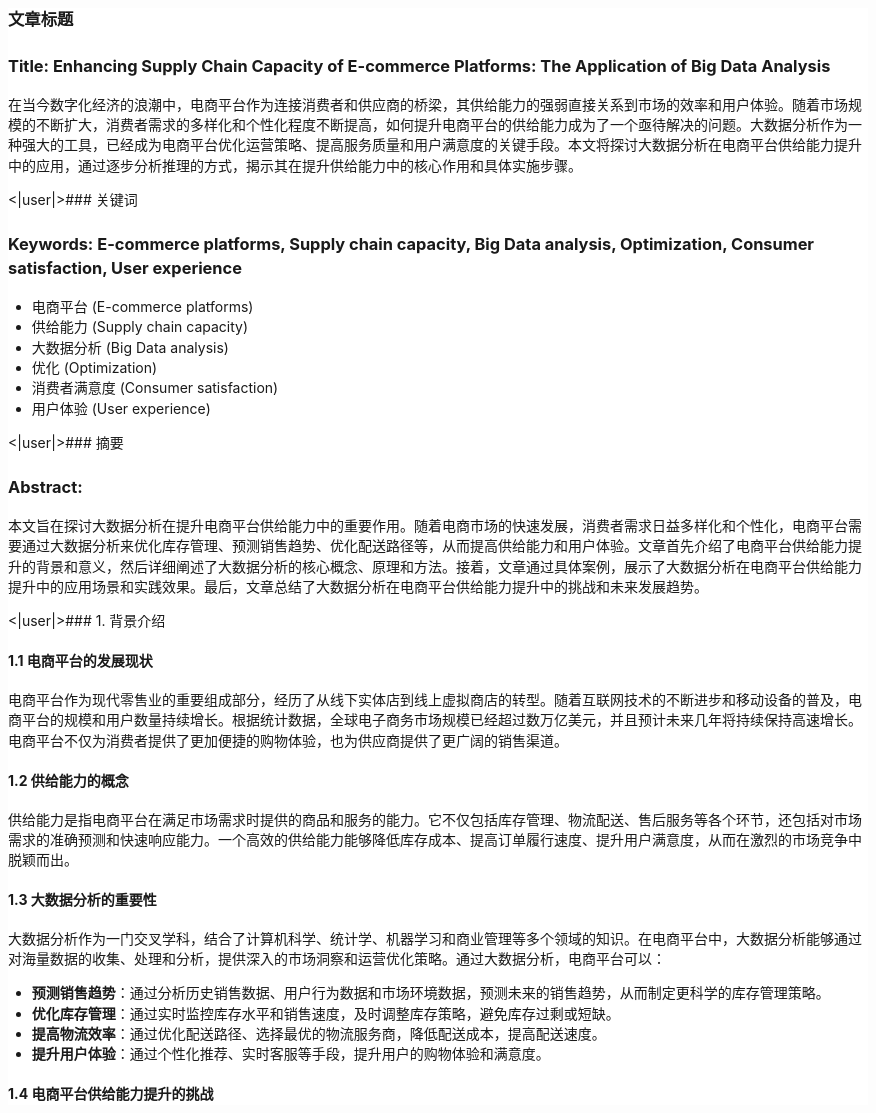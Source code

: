                  

### 文章标题

### Title: Enhancing Supply Chain Capacity of E-commerce Platforms: The Application of Big Data Analysis

在当今数字化经济的浪潮中，电商平台作为连接消费者和供应商的桥梁，其供给能力的强弱直接关系到市场的效率和用户体验。随着市场规模的不断扩大，消费者需求的多样化和个性化程度不断提高，如何提升电商平台的供给能力成为了一个亟待解决的问题。大数据分析作为一种强大的工具，已经成为电商平台优化运营策略、提高服务质量和用户满意度的关键手段。本文将探讨大数据分析在电商平台供给能力提升中的应用，通过逐步分析推理的方式，揭示其在提升供给能力中的核心作用和具体实施步骤。

<|user|>### 关键词

### Keywords: E-commerce platforms, Supply chain capacity, Big Data analysis, Optimization, Consumer satisfaction, User experience

- 电商平台 (E-commerce platforms)
- 供给能力 (Supply chain capacity)
- 大数据分析 (Big Data analysis)
- 优化 (Optimization)
- 消费者满意度 (Consumer satisfaction)
- 用户体验 (User experience)

<|user|>### 摘要

### Abstract:

本文旨在探讨大数据分析在提升电商平台供给能力中的重要作用。随着电商市场的快速发展，消费者需求日益多样化和个性化，电商平台需要通过大数据分析来优化库存管理、预测销售趋势、优化配送路径等，从而提高供给能力和用户体验。文章首先介绍了电商平台供给能力提升的背景和意义，然后详细阐述了大数据分析的核心概念、原理和方法。接着，文章通过具体案例，展示了大数据分析在电商平台供给能力提升中的应用场景和实践效果。最后，文章总结了大数据分析在电商平台供给能力提升中的挑战和未来发展趋势。

<|user|>### 1. 背景介绍

#### 1.1 电商平台的发展现状

电商平台作为现代零售业的重要组成部分，经历了从线下实体店到线上虚拟商店的转型。随着互联网技术的不断进步和移动设备的普及，电商平台的规模和用户数量持续增长。根据统计数据，全球电子商务市场规模已经超过数万亿美元，并且预计未来几年将持续保持高速增长。电商平台不仅为消费者提供了更加便捷的购物体验，也为供应商提供了更广阔的销售渠道。

#### 1.2 供给能力的概念

供给能力是指电商平台在满足市场需求时提供的商品和服务的能力。它不仅包括库存管理、物流配送、售后服务等各个环节，还包括对市场需求的准确预测和快速响应能力。一个高效的供给能力能够降低库存成本、提高订单履行速度、提升用户满意度，从而在激烈的市场竞争中脱颖而出。

#### 1.3 大数据分析的重要性

大数据分析作为一门交叉学科，结合了计算机科学、统计学、机器学习和商业管理等多个领域的知识。在电商平台中，大数据分析能够通过对海量数据的收集、处理和分析，提供深入的市场洞察和运营优化策略。通过大数据分析，电商平台可以：

- **预测销售趋势**：通过分析历史销售数据、用户行为数据和市场环境数据，预测未来的销售趋势，从而制定更科学的库存管理策略。
- **优化库存管理**：通过实时监控库存水平和销售速度，及时调整库存策略，避免库存过剩或短缺。
- **提高物流效率**：通过优化配送路径、选择最优的物流服务商，降低配送成本，提高配送速度。
- **提升用户体验**：通过个性化推荐、实时客服等手段，提升用户的购物体验和满意度。

#### 1.4 电商平台供给能力提升的挑战
